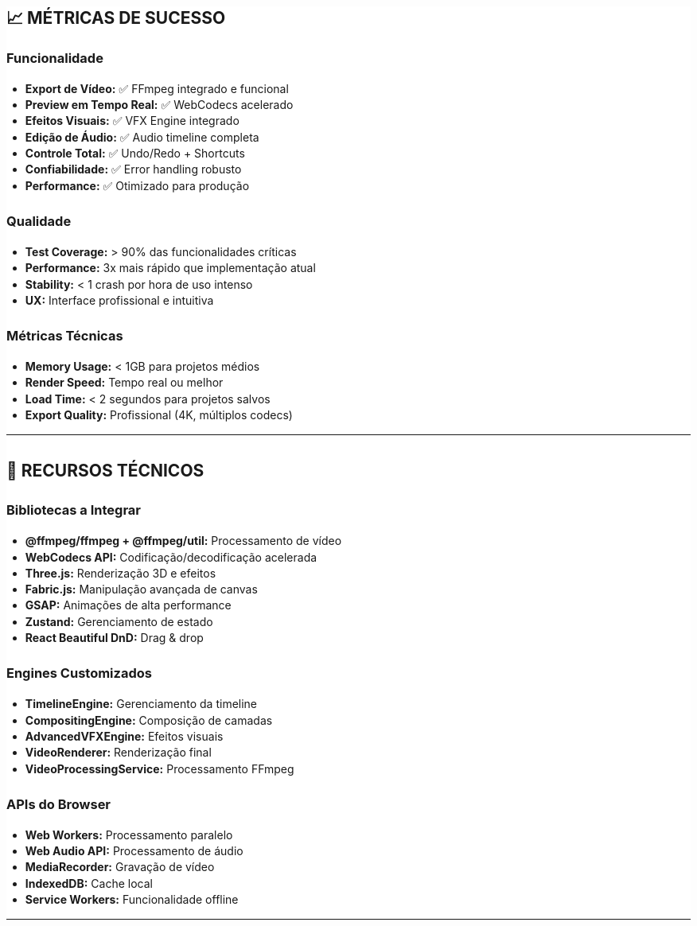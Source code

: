 
## 📈 MÉTRICAS DE SUCESSO

### Funcionalidade
- **Export de Vídeo:** ✅ FFmpeg integrado e funcional
- **Preview em Tempo Real:** ✅ WebCodecs acelerado
- **Efeitos Visuais:** ✅ VFX Engine integrado
- **Edição de Áudio:** ✅ Audio timeline completa
- **Controle Total:** ✅ Undo/Redo + Shortcuts
- **Confiabilidade:** ✅ Error handling robusto
- **Performance:** ✅ Otimizado para produção

### Qualidade
- **Test Coverage:** > 90% das funcionalidades críticas
- **Performance:** 3x mais rápido que implementação atual
- **Stability:** < 1 crash por hora de uso intenso
- **UX:** Interface profissional e intuitiva

### Métricas Técnicas
- **Memory Usage:** < 1GB para projetos médios
- **Render Speed:** Tempo real ou melhor
- **Load Time:** < 2 segundos para projetos salvos
- **Export Quality:** Profissional (4K, múltiplos codecs)

---

## 🔧 RECURSOS TÉCNICOS

### Bibliotecas a Integrar
- **@ffmpeg/ffmpeg + @ffmpeg/util:** Processamento de vídeo
- **WebCodecs API:** Codificação/decodificação acelerada
- **Three.js:** Renderização 3D e efeitos
- **Fabric.js:** Manipulação avançada de canvas
- **GSAP:** Animações de alta performance
- **Zustand:** Gerenciamento de estado
- **React Beautiful DnD:** Drag & drop

### Engines Customizados
- **TimelineEngine:** Gerenciamento da timeline
- **CompositingEngine:** Composição de camadas
- **AdvancedVFXEngine:** Efeitos visuais
- **VideoRenderer:** Renderização final
- **VideoProcessingService:** Processamento FFmpeg

### APIs do Browser
- **Web Workers:** Processamento paralelo
- **Web Audio API:** Processamento de áudio
- **MediaRecorder:** Gravação de vídeo
- **IndexedDB:** Cache local
- **Service Workers:** Funcionalidade offline

---